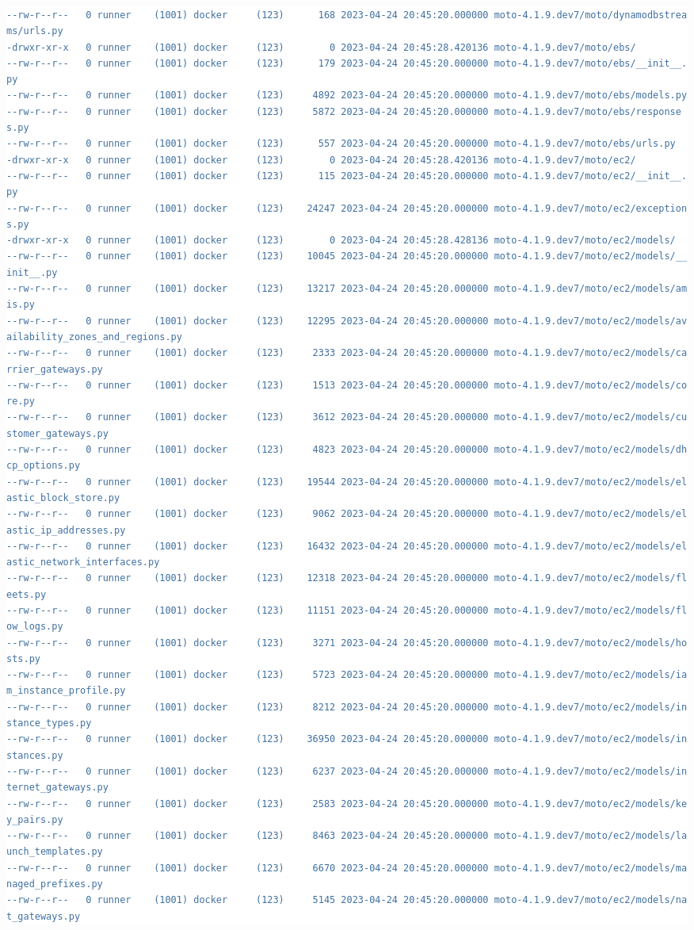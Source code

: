 ```diff
--rw-r--r--   0 runner    (1001) docker     (123)      168 2023-04-24 20:45:20.000000 moto-4.1.9.dev7/moto/dynamodbstreams/urls.py
-drwxr-xr-x   0 runner    (1001) docker     (123)        0 2023-04-24 20:45:28.420136 moto-4.1.9.dev7/moto/ebs/
--rw-r--r--   0 runner    (1001) docker     (123)      179 2023-04-24 20:45:20.000000 moto-4.1.9.dev7/moto/ebs/__init__.py
--rw-r--r--   0 runner    (1001) docker     (123)     4892 2023-04-24 20:45:20.000000 moto-4.1.9.dev7/moto/ebs/models.py
--rw-r--r--   0 runner    (1001) docker     (123)     5872 2023-04-24 20:45:20.000000 moto-4.1.9.dev7/moto/ebs/responses.py
--rw-r--r--   0 runner    (1001) docker     (123)      557 2023-04-24 20:45:20.000000 moto-4.1.9.dev7/moto/ebs/urls.py
-drwxr-xr-x   0 runner    (1001) docker     (123)        0 2023-04-24 20:45:28.420136 moto-4.1.9.dev7/moto/ec2/
--rw-r--r--   0 runner    (1001) docker     (123)      115 2023-04-24 20:45:20.000000 moto-4.1.9.dev7/moto/ec2/__init__.py
--rw-r--r--   0 runner    (1001) docker     (123)    24247 2023-04-24 20:45:20.000000 moto-4.1.9.dev7/moto/ec2/exceptions.py
-drwxr-xr-x   0 runner    (1001) docker     (123)        0 2023-04-24 20:45:28.428136 moto-4.1.9.dev7/moto/ec2/models/
--rw-r--r--   0 runner    (1001) docker     (123)    10045 2023-04-24 20:45:20.000000 moto-4.1.9.dev7/moto/ec2/models/__init__.py
--rw-r--r--   0 runner    (1001) docker     (123)    13217 2023-04-24 20:45:20.000000 moto-4.1.9.dev7/moto/ec2/models/amis.py
--rw-r--r--   0 runner    (1001) docker     (123)    12295 2023-04-24 20:45:20.000000 moto-4.1.9.dev7/moto/ec2/models/availability_zones_and_regions.py
--rw-r--r--   0 runner    (1001) docker     (123)     2333 2023-04-24 20:45:20.000000 moto-4.1.9.dev7/moto/ec2/models/carrier_gateways.py
--rw-r--r--   0 runner    (1001) docker     (123)     1513 2023-04-24 20:45:20.000000 moto-4.1.9.dev7/moto/ec2/models/core.py
--rw-r--r--   0 runner    (1001) docker     (123)     3612 2023-04-24 20:45:20.000000 moto-4.1.9.dev7/moto/ec2/models/customer_gateways.py
--rw-r--r--   0 runner    (1001) docker     (123)     4823 2023-04-24 20:45:20.000000 moto-4.1.9.dev7/moto/ec2/models/dhcp_options.py
--rw-r--r--   0 runner    (1001) docker     (123)    19544 2023-04-24 20:45:20.000000 moto-4.1.9.dev7/moto/ec2/models/elastic_block_store.py
--rw-r--r--   0 runner    (1001) docker     (123)     9062 2023-04-24 20:45:20.000000 moto-4.1.9.dev7/moto/ec2/models/elastic_ip_addresses.py
--rw-r--r--   0 runner    (1001) docker     (123)    16432 2023-04-24 20:45:20.000000 moto-4.1.9.dev7/moto/ec2/models/elastic_network_interfaces.py
--rw-r--r--   0 runner    (1001) docker     (123)    12318 2023-04-24 20:45:20.000000 moto-4.1.9.dev7/moto/ec2/models/fleets.py
--rw-r--r--   0 runner    (1001) docker     (123)    11151 2023-04-24 20:45:20.000000 moto-4.1.9.dev7/moto/ec2/models/flow_logs.py
--rw-r--r--   0 runner    (1001) docker     (123)     3271 2023-04-24 20:45:20.000000 moto-4.1.9.dev7/moto/ec2/models/hosts.py
--rw-r--r--   0 runner    (1001) docker     (123)     5723 2023-04-24 20:45:20.000000 moto-4.1.9.dev7/moto/ec2/models/iam_instance_profile.py
--rw-r--r--   0 runner    (1001) docker     (123)     8212 2023-04-24 20:45:20.000000 moto-4.1.9.dev7/moto/ec2/models/instance_types.py
--rw-r--r--   0 runner    (1001) docker     (123)    36950 2023-04-24 20:45:20.000000 moto-4.1.9.dev7/moto/ec2/models/instances.py
--rw-r--r--   0 runner    (1001) docker     (123)     6237 2023-04-24 20:45:20.000000 moto-4.1.9.dev7/moto/ec2/models/internet_gateways.py
--rw-r--r--   0 runner    (1001) docker     (123)     2583 2023-04-24 20:45:20.000000 moto-4.1.9.dev7/moto/ec2/models/key_pairs.py
--rw-r--r--   0 runner    (1001) docker     (123)     8463 2023-04-24 20:45:20.000000 moto-4.1.9.dev7/moto/ec2/models/launch_templates.py
--rw-r--r--   0 runner    (1001) docker     (123)     6670 2023-04-24 20:45:20.000000 moto-4.1.9.dev7/moto/ec2/models/managed_prefixes.py
--rw-r--r--   0 runner    (1001) docker     (123)     5145 2023-04-24 20:45:20.000000 moto-4.1.9.dev7/moto/ec2/models/nat_gateways.py
```